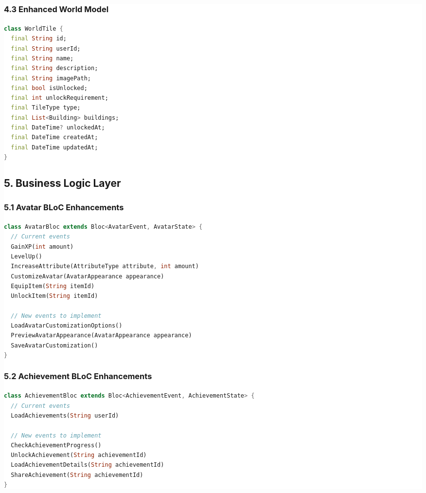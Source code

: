 ### 4.3 Enhanced World Model
```dart
class WorldTile {
  final String id;
  final String userId;
  final String name;
  final String description;
  final String imagePath;
  final bool isUnlocked;
  final int unlockRequirement;
  final TileType type;
  final List<Building> buildings;
  final DateTime? unlockedAt;
  final DateTime createdAt;
  final DateTime updatedAt;
}
```

## 5. Business Logic Layer

### 5.1 Avatar BLoC Enhancements
```dart
class AvatarBloc extends Bloc<AvatarEvent, AvatarState> {
  // Current events
  GainXP(int amount)
  LevelUp()
  IncreaseAttribute(AttributeType attribute, int amount)
  CustomizeAvatar(AvatarAppearance appearance)
  EquipItem(String itemId)
  UnlockItem(String itemId)
  
  // New events to implement
  LoadAvatarCustomizationOptions()
  PreviewAvatarAppearance(AvatarAppearance appearance)
  SaveAvatarCustomization()
}
```

### 5.2 Achievement BLoC Enhancements
```dart
class AchievementBloc extends Bloc<AchievementEvent, AchievementState> {
  // Current events
  LoadAchievements(String userId)
  
  // New events to implement
  CheckAchievementProgress()
  UnlockAchievement(String achievementId)
  LoadAchievementDetails(String achievementId)
  ShareAchievement(String achievementId)
}
```
